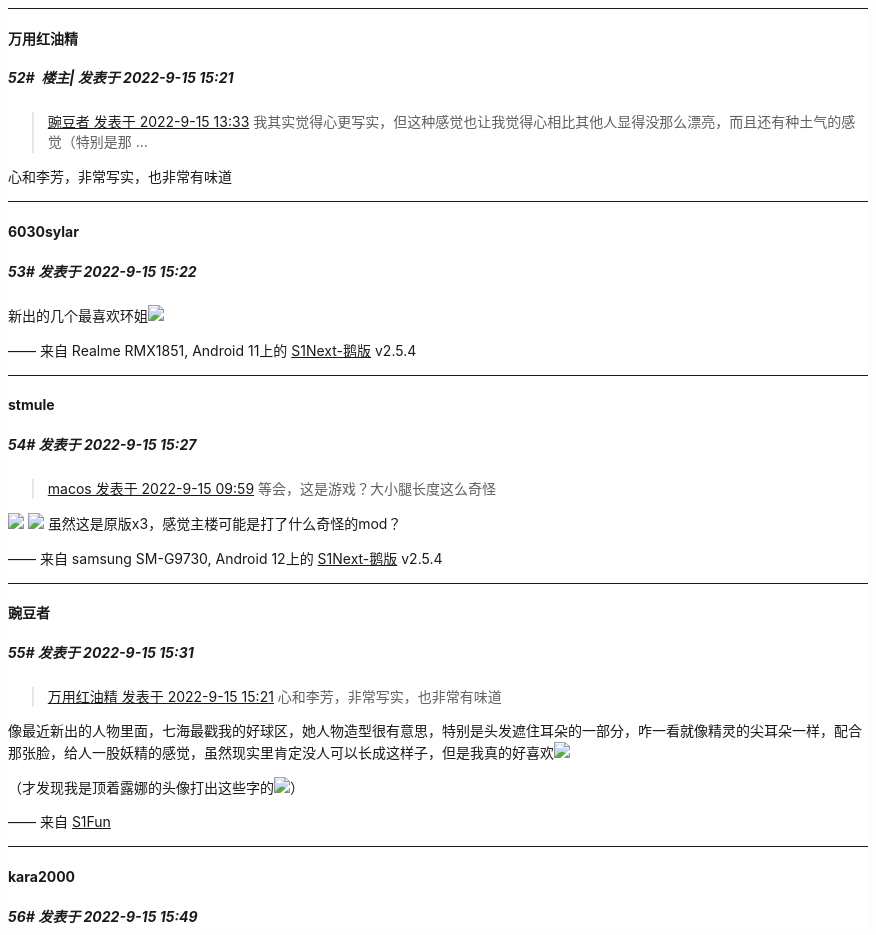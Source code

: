 *****

####  万用红油精  
##### 52#         楼主| 发表于 2022-9-15 15:21

<blockquote><a href="httphttps://bbs.saraba1st.com/2b/forum.php?mod=redirect&amp;goto=findpost&amp;pid=57495850&amp;ptid=2093297" target="_blank">豌豆者 发表于 2022-9-15 13:33</a>
我其实觉得心更写实，但这种感觉也让我觉得心相比其他人显得没那么漂亮，而且还有种土气的感觉（特别是那 ...</blockquote>
心和李芳，非常写实，也非常有味道

*****

####  6030sylar  
##### 53#       发表于 2022-9-15 15:22

新出的几个最喜欢环姐<img src="https://static.saraba1st.com/image/smiley/face2017/075.png" referrerpolicy="no-referrer">

—— 来自 Realme RMX1851, Android 11上的 [S1Next-鹅版](https://github.com/ykrank/S1-Next/releases) v2.5.4

*****

####  stmule  
##### 54#       发表于 2022-9-15 15:27

<blockquote><a href="httphttps://bbs.saraba1st.com/2b/forum.php?mod=redirect&amp;goto=findpost&amp;pid=57492737&amp;ptid=2093297" target="_blank">macos 发表于 2022-9-15 09:59</a>
等会，这是游戏？大小腿长度这么奇怪</blockquote>
<img src="https://p.sda1.dev/7/3ddf25c5aa332093f86f5234b6b4af06/CMP_20220915152553093.jpg" referrerpolicy="no-referrer">
<img src="https://p.sda1.dev/7/5c0e40bf075e65321775a09061e852c9/CMP_20220915152553181.jpg" referrerpolicy="no-referrer">
虽然这是原版x3，感觉主楼可能是打了什么奇怪的mod？

—— 来自 samsung SM-G9730, Android 12上的 [S1Next-鹅版](https://github.com/ykrank/S1-Next/releases) v2.5.4

*****

####  豌豆者  
##### 55#       发表于 2022-9-15 15:31

<blockquote><a href="httphttps://bbs.saraba1st.com/2b/forum.php?mod=redirect&amp;goto=findpost&amp;pid=57497171&amp;ptid=2093297" target="_blank">万用红油精 发表于 2022-9-15 15:21</a>
心和李芳，非常写实，也非常有味道</blockquote>
像最近新出的人物里面，七海最戳我的好球区，她人物造型很有意思，特别是头发遮住耳朵的一部分，咋一看就像精灵的尖耳朵一样，配合那张脸，给人一股妖精的感觉，虽然现实里肯定没人可以长成这样子，但是我真的好喜欢<img src="https://static.saraba1st.com/image/smiley/face2017/001.png" referrerpolicy="no-referrer">

（才发现我是顶着露娜的头像打出这些字的<img src="https://static.saraba1st.com/image/smiley/face2017/097.png" referrerpolicy="no-referrer">）

—— 来自 [S1Fun](https://s1fun.koalcat.com)

*****

####  kara2000  
##### 56#       发表于 2022-9-15 15:49
